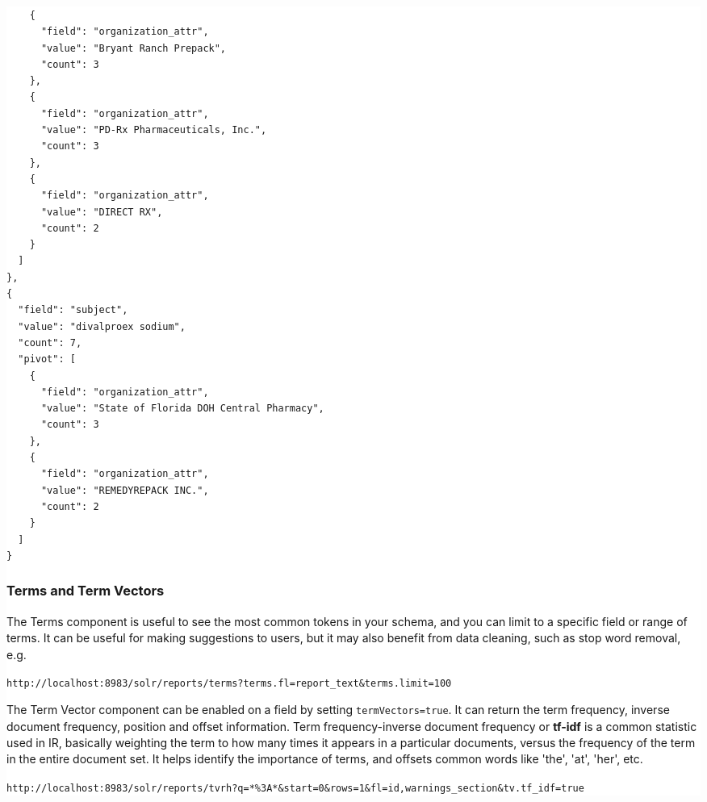 ```
    {
      "field": "organization_attr",
      "value": "Bryant Ranch Prepack",
      "count": 3
    },
    {
      "field": "organization_attr",
      "value": "PD-Rx Pharmaceuticals, Inc.",
      "count": 3
    },
    {
      "field": "organization_attr",
      "value": "DIRECT RX",
      "count": 2
    }
  ]
},
{
  "field": "subject",
  "value": "divalproex sodium",
  "count": 7,
  "pivot": [
    {
      "field": "organization_attr",
      "value": "State of Florida DOH Central Pharmacy",
      "count": 3
    },
    {
      "field": "organization_attr",
      "value": "REMEDYREPACK INC.",
      "count": 2
    }
  ]
}
```

### Terms and Term Vectors
The Terms component is useful to see the most common tokens in your schema, and you can limit to a specific field or range of terms. It can be useful for making suggestions to users, but it may also benefit from data cleaning, such as stop word removal, e.g.
```
http://localhost:8983/solr/reports/terms?terms.fl=report_text&terms.limit=100
```

The Term Vector component can be enabled on a field by setting `termVectors=true`. It can return the term frequency, inverse document frequency, position and offset information. Term frequency-inverse document frequency or <b>tf-idf</b> is a common statistic used in IR, basically weighting the term to how many times it appears in a particular documents, versus the frequency of the term in the entire document set. It helps identify the importance of terms, and offsets common words like 'the', 'at', 'her', etc.
```
http://localhost:8983/solr/reports/tvrh?q=*%3A*&start=0&rows=1&fl=id,warnings_section&tv.tf_idf=true
```
